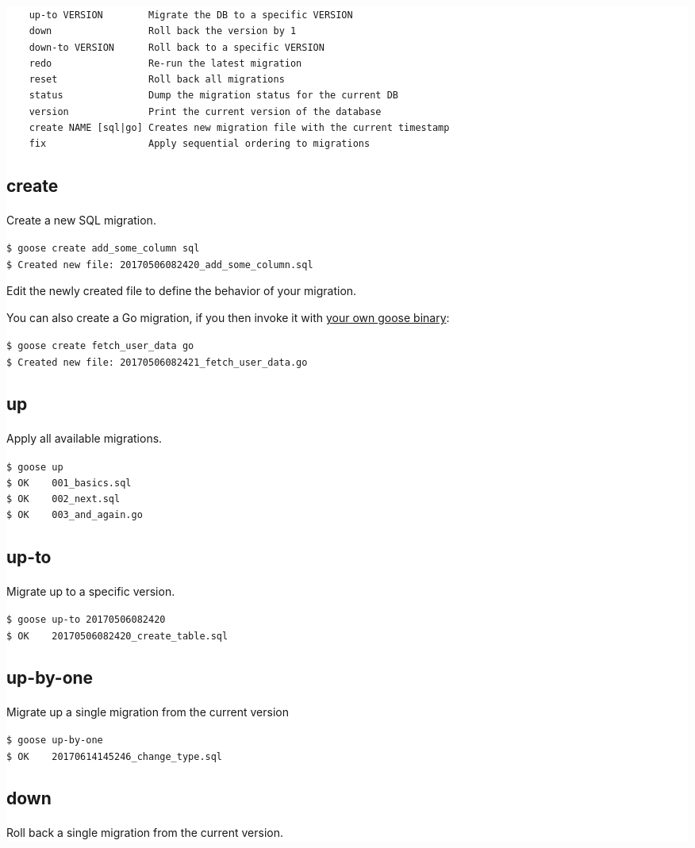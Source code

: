 ```
    up-to VERSION        Migrate the DB to a specific VERSION
    down                 Roll back the version by 1
    down-to VERSION      Roll back to a specific VERSION
    redo                 Re-run the latest migration
    reset                Roll back all migrations
    status               Dump the migration status for the current DB
    version              Print the current version of the database
    create NAME [sql|go] Creates new migration file with the current timestamp
    fix                  Apply sequential ordering to migrations
```

## create

Create a new SQL migration.

    $ goose create add_some_column sql
    $ Created new file: 20170506082420_add_some_column.sql

Edit the newly created file to define the behavior of your migration.

You can also create a Go migration, if you then invoke it with [your own goose binary](#go-migrations):

    $ goose create fetch_user_data go
    $ Created new file: 20170506082421_fetch_user_data.go

## up

Apply all available migrations.

    $ goose up
    $ OK    001_basics.sql
    $ OK    002_next.sql
    $ OK    003_and_again.go

## up-to

Migrate up to a specific version.

    $ goose up-to 20170506082420
    $ OK    20170506082420_create_table.sql

## up-by-one

Migrate up a single migration from the current version

    $ goose up-by-one
    $ OK    20170614145246_change_type.sql

## down

Roll back a single migration from the current version.
